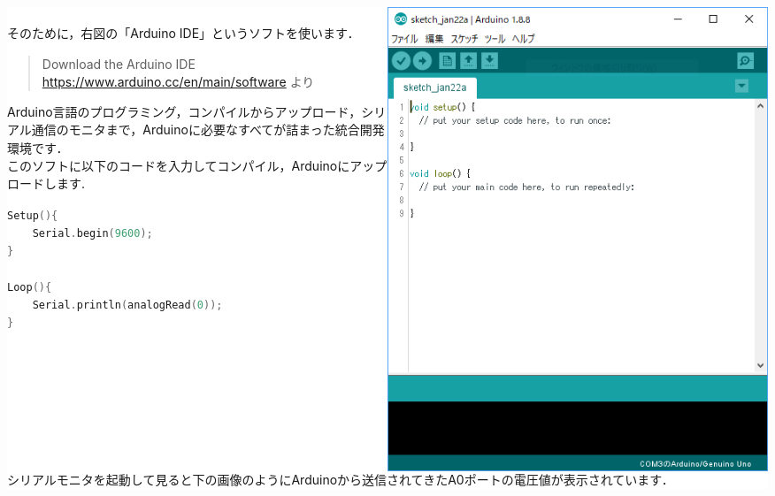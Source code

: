 <img src="レポート図/Arduino-IDE.png" width=50% align="right"><br>
そのために，右図の「Arduino IDE」というソフトを使います．<br>
>Download the Arduino IDE https://www.arduino.cc/en/main/software より<br>

Arduino言語のプログラミング，コンパイルからアップロード，シリアル通信のモニタまで，Arduinoに必要なすべてが詰まった統合開発環境です．<br>
このソフトに以下のコードを入力してコンパイル，Arduinoにアップロードします.<br>

```Arduino:List1.ino
Setup(){
    Serial.begin(9600);
}

Loop(){
    Serial.println(analogRead(0));
}
```

<br clear="all">
シリアルモニタを起動して見ると下の画像のようにArduinoから送信されてきたA0ポートの電圧値が表示されています．